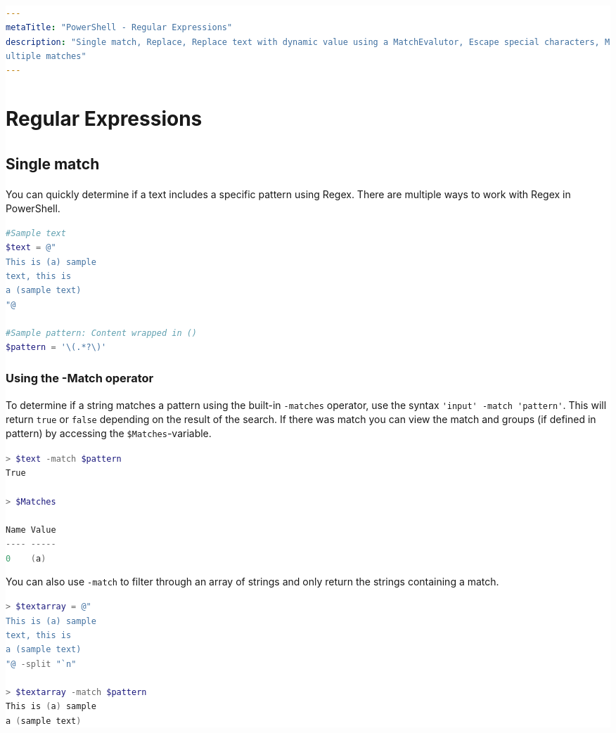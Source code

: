 ```yaml
---
metaTitle: "PowerShell - Regular Expressions"
description: "Single match, Replace, Replace text with dynamic value using a MatchEvalutor, Escape special characters, Multiple matches"
---
```


# Regular Expressions



## Single match


You can quickly determine if a text includes a specific pattern using Regex. There are multiple ways to work with Regex in PowerShell.

```powershell
#Sample text
$text = @"
This is (a) sample
text, this is
a (sample text)
"@

#Sample pattern: Content wrapped in ()
$pattern = '\(.*?\)'

```

### Using the -Match operator

To determine if a string matches a pattern using the built-in `-matches` operator, use the syntax `'input' -match 'pattern'`. This will return `true` or `false` depending on the result of the search. If there was match you can view the match and groups (if defined in pattern) by accessing the `$Matches`-variable.

```powershell
> $text -match $pattern
True

> $Matches

Name Value
---- -----
0    (a)  

```

You can also use `-match` to filter through an array of strings and only return the strings containing a match.

```powershell
> $textarray = @"
This is (a) sample
text, this is
a (sample text)
"@ -split "`n"

> $textarray -match $pattern
This is (a) sample
a (sample text)

```
